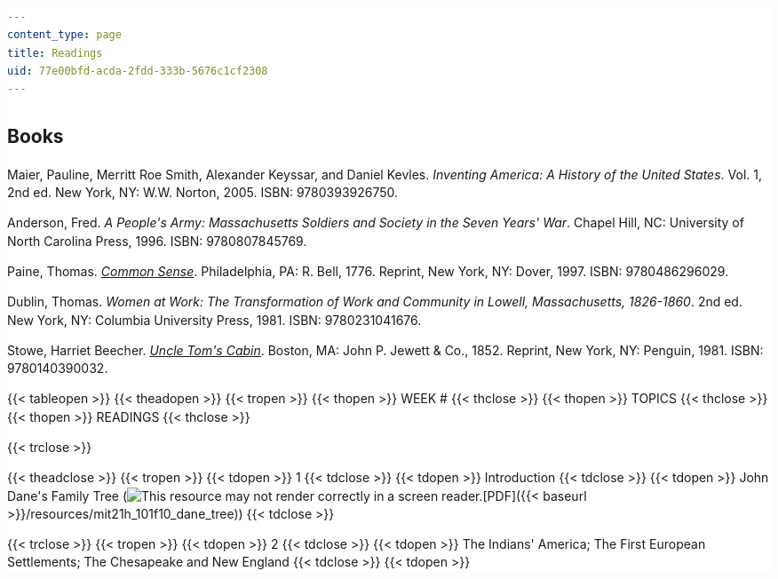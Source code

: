 ```yaml
---
content_type: page
title: Readings
uid: 77e00bfd-acda-2fdd-333b-5676c1cf2308
---
```


Books
-----

Maier, Pauline, Merritt Roe Smith, Alexander Keyssar, and Daniel Kevles. _Inventing America: A History of the United States_. Vol. 1, 2nd ed. New York, NY: W.W. Norton, 2005. ISBN: 9780393926750.

Anderson, Fred. _A People's Army: Massachusetts Soldiers and Society in the Seven Years' War_. Chapel Hill, NC: University of North Carolina Press, 1996. ISBN: 9780807845769.

Paine, Thomas. [_Common Sense_](http://www.constitution.org/civ/comsense.htm). Philadelphia, PA: R. Bell, 1776. Reprint, New York, NY: Dover, 1997. ISBN: 9780486296029.

Dublin, Thomas. _Women at Work: The Transformation of Work and Community in Lowell, Massachusetts, 1826-1860_. 2nd ed. New York, NY: Columbia University Press, 1981. ISBN: 9780231041676.

Stowe, Harriet Beecher. [_Uncle Tom's Cabin_](http://www.gutenberg.org/etext/203). Boston, MA: John P. Jewett & Co., 1852. Reprint, New York, NY: Penguin, 1981. ISBN: 9780140390032.

{{< tableopen >}}
{{< theadopen >}}
{{< tropen >}}
{{< thopen >}}
WEEK #
{{< thclose >}}
{{< thopen >}}
TOPICS
{{< thclose >}}
{{< thopen >}}
READINGS
{{< thclose >}}

{{< trclose >}}

{{< theadclose >}}
{{< tropen >}}
{{< tdopen >}}
1
{{< tdclose >}}
{{< tdopen >}}
Introduction
{{< tdclose >}}
{{< tdopen >}}
John Dane's Family Tree (![This resource may not render correctly in a screen reader.](/images/inacessible.gif)[PDF]({{< baseurl >}}/resources/mit21h_101f10_dane_tree))
{{< tdclose >}}

{{< trclose >}}
{{< tropen >}}
{{< tdopen >}}
2
{{< tdclose >}}
{{< tdopen >}}
The Indians' America; The First European Settlements; The Chesapeake and New England
{{< tdclose >}}
{{< tdopen >}}
